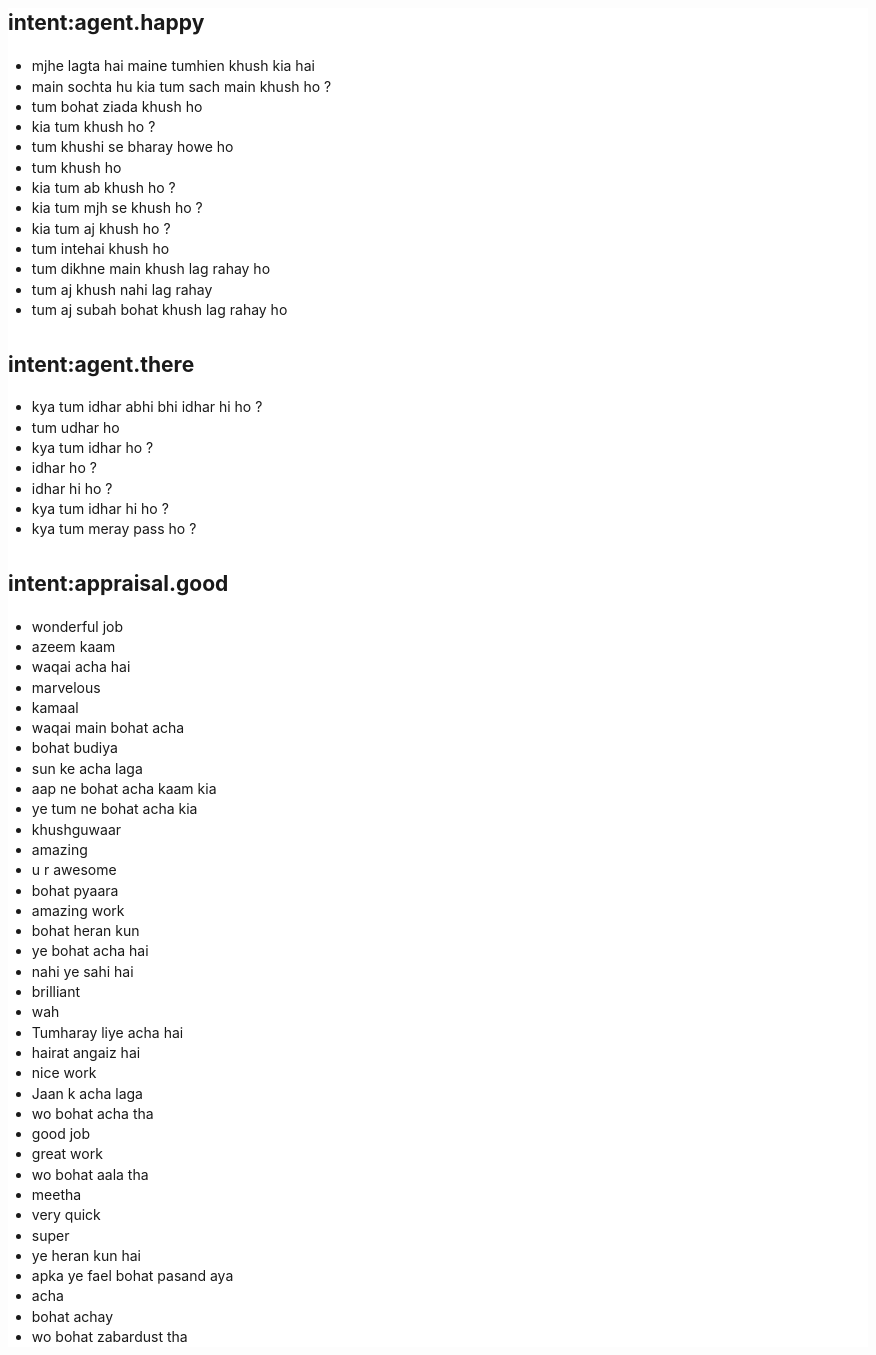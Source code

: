 ## intent:agent.happy
- mjhe lagta hai maine tumhien khush kia hai
- main sochta hu kia tum sach main khush ho ?
- tum bohat ziada khush ho
- kia tum khush ho ?
- tum khushi se bharay howe ho
- tum khush ho
- kia tum ab khush ho ?
- kia tum mjh se khush ho ?
- kia tum aj khush ho ?
- tum intehai khush ho
- tum dikhne main khush lag rahay ho
- tum aj khush nahi lag rahay
- tum aj subah bohat khush lag rahay ho

## intent:agent.there
- kya tum idhar abhi bhi idhar hi ho ?
- tum udhar ho
- kya tum idhar ho ?
- idhar ho ?
- idhar hi ho ?
- kya tum idhar hi ho ?
- kya tum meray pass ho ?

## intent:appraisal.good
- wonderful job
- azeem kaam
- waqai acha hai
- marvelous
- kamaal
- waqai main bohat acha
- bohat budiya
- sun ke acha laga
- aap ne bohat acha kaam kia
- ye tum ne bohat acha kia
- khushguwaar
- amazing
- u r awesome
- bohat pyaara
- amazing work
- bohat heran kun
- ye bohat acha hai
- nahi ye sahi hai
- brilliant
- wah
- Tumharay liye acha hai
- hairat angaiz hai
- nice work
- Jaan k acha laga
- wo bohat acha tha
- good job
- great work
- wo bohat aala tha
- meetha
- very quick
- super
- ye heran kun hai
- apka ye fael bohat pasand aya
- acha
- bohat achay
- wo bohat zabardust tha